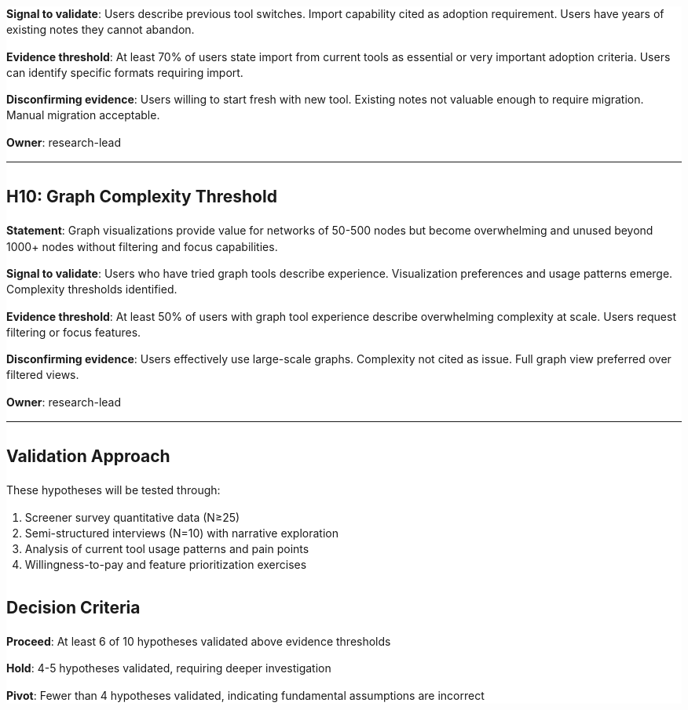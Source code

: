 **Signal to validate**: Users describe previous tool switches. Import capability cited as adoption requirement. Users have years of existing notes they cannot abandon.

**Evidence threshold**: At least 70% of users state import from current tools as essential or very important adoption criteria. Users can identify specific formats requiring import.

**Disconfirming evidence**: Users willing to start fresh with new tool. Existing notes not valuable enough to require migration. Manual migration acceptable.

**Owner**: research-lead

---

## H10: Graph Complexity Threshold

**Statement**: Graph visualizations provide value for networks of 50-500 nodes but become overwhelming and unused beyond 1000+ nodes without filtering and focus capabilities.

**Signal to validate**: Users who have tried graph tools describe experience. Visualization preferences and usage patterns emerge. Complexity thresholds identified.

**Evidence threshold**: At least 50% of users with graph tool experience describe overwhelming complexity at scale. Users request filtering or focus features.

**Disconfirming evidence**: Users effectively use large-scale graphs. Complexity not cited as issue. Full graph view preferred over filtered views.

**Owner**: research-lead

---

## Validation Approach

These hypotheses will be tested through:
1. Screener survey quantitative data (N≥25)
2. Semi-structured interviews (N=10) with narrative exploration
3. Analysis of current tool usage patterns and pain points
4. Willingness-to-pay and feature prioritization exercises

## Decision Criteria

**Proceed**: At least 6 of 10 hypotheses validated above evidence thresholds

**Hold**: 4-5 hypotheses validated, requiring deeper investigation

**Pivot**: Fewer than 4 hypotheses validated, indicating fundamental assumptions are incorrect
